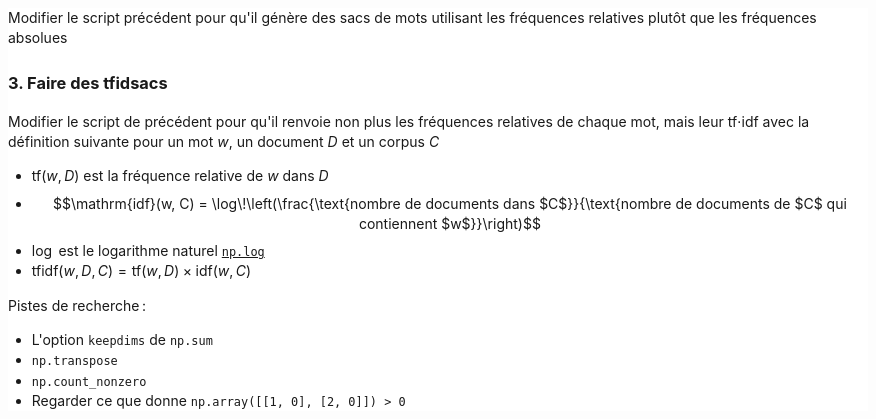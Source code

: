 Modifier le script précédent pour qu'il génère des sacs de mots utilisant les fréquences relatives
plutôt que les fréquences absolues



### 3. Faire des tfidsacs


Modifier le script de précédent pour qu'il renvoie non plus les fréquences relatives de chaque mot,
mais leur tf⋅idf avec la définition suivante pour un mot $w$, un document $D$ et un corpus $C$

- $\mathrm{tf}(w, D)$ est la fréquence relative de $w$ dans $D$
- $$\mathrm{idf}(w, C) = \log\!\left(\frac{\text{nombre de documents dans $C$}}{\text{nombre de
  documents de $C$ qui contiennent $w$}}\right)$$
- $\log$ est le logarithme naturel
  [`np.log`](https://docs.scipy.org/doc/numpy/reference/generated/numpy.log.html)
- $\mathrm{tfidf}(w, D, C) = \mathrm{tf}(w, D)×\mathrm{idf}(w, C)$

Pistes de recherche :

- L'option `keepdims` de `np.sum`
- `np.transpose`
- `np.count_nonzero`
- Regarder ce que donne `np.array([[1, 0], [2, 0]]) > 0`
